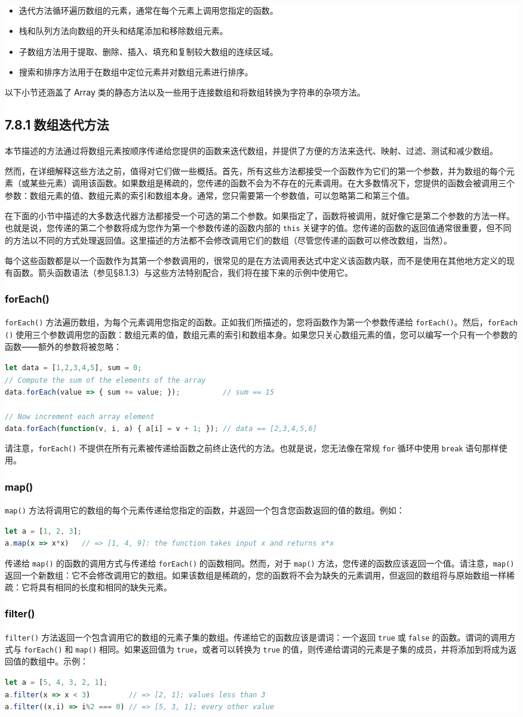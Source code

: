 +   迭代方法循环遍历数组的元素，通常在每个元素上调用您指定的函数。

+   栈和队列方法向数组的开头和结尾添加和移除数组元素。

+   子数组方法用于提取、删除、插入、填充和复制较大数组的连续区域。

+   搜索和排序方法用于在数组中定位元素并对数组元素进行排序。

以下小节还涵盖了 Array 类的静态方法以及一些用于连接数组和将数组转换为字符串的杂项方法。

## 7.8.1 数组迭代方法

本节描述的方法通过将数组元素按顺序传递给您提供的函数来迭代数组，并提供了方便的方法来迭代、映射、过滤、测试和减少数组。

然而，在详细解释这些方法之前，值得对它们做一些概括。首先，所有这些方法都接受一个函数作为它们的第一个参数，并为数组的每个元素（或某些元素）调用该函数。如果数组是稀疏的，您传递的函数不会为不存在的元素调用。在大多数情况下，您提供的函数会被调用三个参数：数组元素的值、数组元素的索引和数组本身。通常，您只需要第一个参数值，可以忽略第二和第三个值。

在下面的小节中描述的大多数迭代器方法都接受一个可选的第二个参数。如果指定了，函数将被调用，就好像它是第二个参数的方法一样。也就是说，您传递的第二个参数将成为您作为第一个参数传递的函数内部的 `this` 关键字的值。您传递的函数的返回值通常很重要，但不同的方法以不同的方式处理返回值。这里描述的方法都不会修改调用它们的数组（尽管您传递的函数可以修改数组，当然）。

每个这些函数都是以一个函数作为其第一个参数调用的，很常见的是在方法调用表达式中定义该函数内联，而不是使用在其他地方定义的现有函数。箭头函数语法（参见§8.1.3）与这些方法特别配合，我们将在接下来的示例中使用它。

### forEach()

`forEach()` 方法遍历数组，为每个元素调用您指定的函数。正如我们所描述的，您将函数作为第一个参数传递给 `forEach()`。然后，`forEach()` 使用三个参数调用您的函数：数组元素的值，数组元素的索引和数组本身。如果您只关心数组元素的值，您可以编写一个只有一个参数的函数——额外的参数将被忽略：

```js
let data = [1,2,3,4,5], sum = 0;
// Compute the sum of the elements of the array
data.forEach(value => { sum += value; });          // sum == 15

// Now increment each array element
data.forEach(function(v, i, a) { a[i] = v + 1; }); // data == [2,3,4,5,6]
```

请注意，`forEach()` 不提供在所有元素被传递给函数之前终止迭代的方法。也就是说，您无法像在常规 `for` 循环中使用 `break` 语句那样使用。

### map()

`map()` 方法将调用它的数组的每个元素传递给您指定的函数，并返回一个包含您函数返回的值的数组。例如：

```js
let a = [1, 2, 3];
a.map(x => x*x)   // => [1, 4, 9]: the function takes input x and returns x*x
```

传递给 `map()` 的函数的调用方式与传递给 `forEach()` 的函数相同。然而，对于 `map()` 方法，您传递的函数应该返回一个值。请注意，`map()` 返回一个新数组：它不会修改调用它的数组。如果该数组是稀疏的，您的函数将不会为缺失的元素调用，但返回的数组将与原始数组一样稀疏：它将具有相同的长度和相同的缺失元素。

### filter()

`filter()` 方法返回一个包含调用它的数组的元素子集的数组。传递给它的函数应该是谓词：一个返回 `true` 或 `false` 的函数。谓词的调用方式与 `forEach()` 和 `map()` 相同。如果返回值为 `true`，或者可以转换为 `true` 的值，则传递给谓词的元素是子集的成员，并将添加到将成为返回值的数组中。示例：

```js
let a = [5, 4, 3, 2, 1];
a.filter(x => x < 3)         // => [2, 1]; values less than 3
a.filter((x,i) => i%2 === 0) // => [5, 3, 1]; every other value
```
